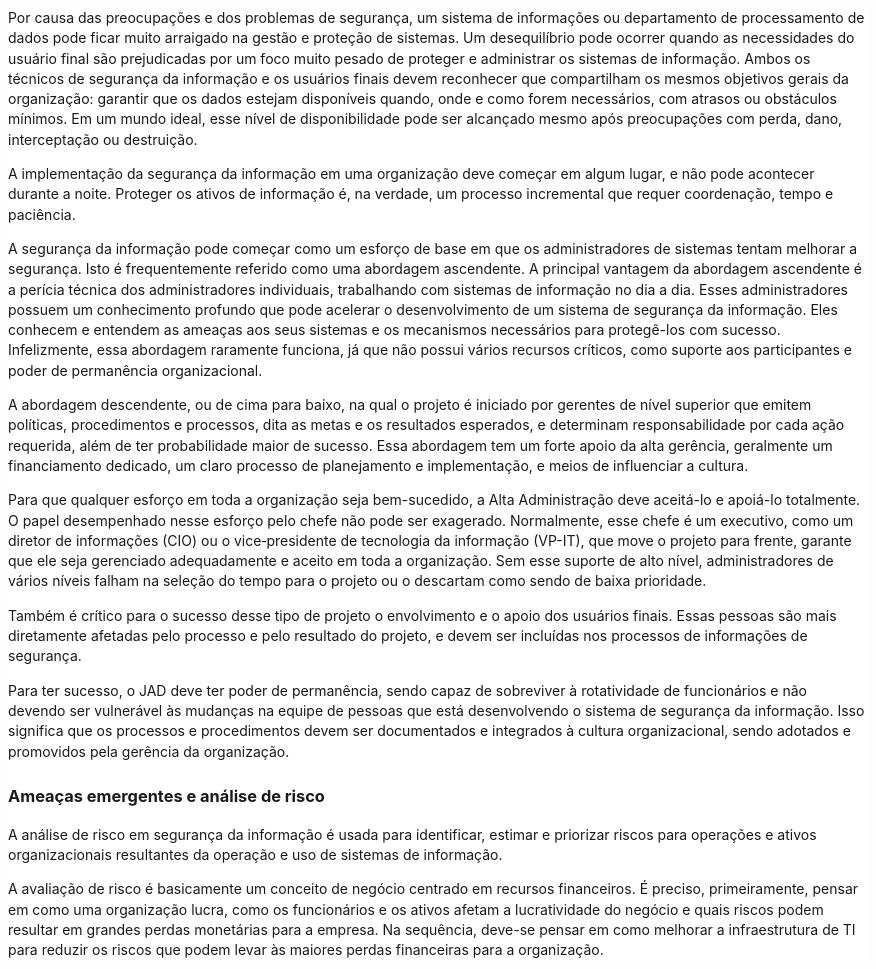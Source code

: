 Por causa das preocupações e dos problemas de segurança, um sistema de informações ou departamento de processamento de dados pode ficar muito arraigado na gestão e proteção de sistemas. Um desequilíbrio pode ocorrer quando as necessidades do usuário final são prejudicadas por um foco muito pesado de proteger e administrar os sistemas de informação. Ambos os técnicos de segurança da informação e os usuários finais devem reconhecer que compartilham os mesmos objetivos gerais da organização: garantir que os dados estejam disponíveis quando, onde e como forem necessários, com atrasos ou obstáculos mínimos. Em um mundo ideal, esse nível de disponibilidade pode ser alcançado mesmo após preocupações com perda, dano, interceptação ou destruição.

A implementação da segurança da informação em uma organização deve começar em algum lugar, e não pode acontecer durante a noite. Proteger os ativos de informação é, na verdade, um processo incremental que requer coordenação, tempo e paciência. 

A segurança da informação pode começar como um esforço de base em que os administradores de sistemas tentam melhorar a segurança. Isto é frequentemente referido como uma abordagem ascendente. A principal vantagem da abordagem ascendente é a perícia técnica dos administradores individuais, trabalhando com sistemas de informação no dia a dia. Esses administradores possuem um conhecimento profundo que pode acelerar o desenvolvimento de um sistema de segurança da informação. Eles conhecem e entendem as ameaças aos seus sistemas e os mecanismos necessários para protegê-los com sucesso. Infelizmente, essa abordagem raramente funciona, já que não possui vários recursos críticos, como suporte aos participantes e poder de permanência organizacional.

A abordagem descendente, ou de cima para baixo, na qual o projeto é iniciado por gerentes de nível superior que emitem políticas, procedimentos e processos, dita as metas e os resultados esperados, e determinam responsabilidade por cada ação requerida, além de ter probabilidade maior de sucesso. Essa abordagem tem um forte apoio da alta gerência, geralmente um financiamento dedicado, um claro processo de planejamento e implementação, e meios de influenciar a cultura.

Para que qualquer esforço em toda a organização seja bem-sucedido, a Alta Administração deve aceitá-lo e apoiá-lo totalmente. O papel desempenhado nesse esforço pelo chefe não pode ser exagerado. Normalmente, esse chefe é um executivo, como um diretor de informações (CIO) ou o vice‑presidente de tecnologia da informação (VP-IT), que move o projeto para frente, garante que ele seja gerenciado adequadamente e aceito em toda a organização. Sem esse suporte de alto nível, administradores de vários níveis falham na seleção do tempo para o projeto ou o descartam como sendo de baixa prioridade. 

Também é crítico para o sucesso desse tipo de projeto o envolvimento e o apoio dos usuários finais. Essas pessoas são mais diretamente afetadas pelo processo e pelo resultado do projeto, e devem ser incluídas nos processos de informações de segurança. 

Para ter sucesso, o JAD deve ter poder de permanência, sendo capaz de sobreviver à rotatividade de funcionários e não devendo ser vulnerável às mudanças na equipe de pessoas que está desenvolvendo o sistema de segurança da informação. Isso significa que os processos e procedimentos devem ser documentados e integrados à cultura organizacional, sendo adotados e promovidos pela gerência da organização.

### **Ameaças emergentes e análise de risco**

A análise de risco em segurança da informação é usada para identificar, estimar e priorizar riscos para operações e ativos organizacionais resultantes da operação e uso de sistemas de informação.

A avaliação de risco é basicamente um conceito de negócio centrado em recursos financeiros. É preciso, primeiramente, pensar em como uma organização lucra, como os funcionários e os ativos afetam a lucratividade do negócio e quais riscos podem resultar em grandes perdas monetárias para a empresa. Na sequência, deve-se pensar em como melhorar a infraestrutura de TI para reduzir os riscos que podem levar às maiores perdas financeiras para a organização.
